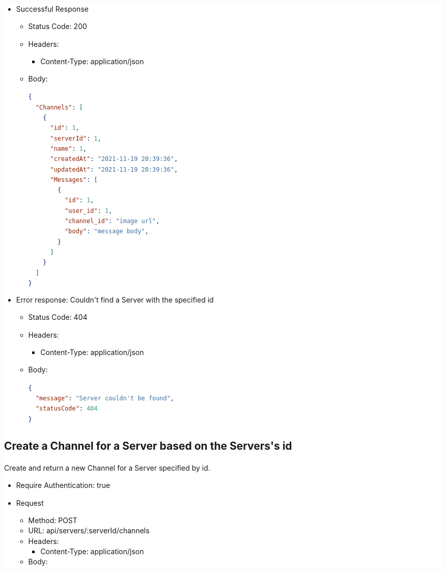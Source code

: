 - Successful Response

  - Status Code: 200
  - Headers:
    - Content-Type: application/json
  - Body:

    ```json
    {
      "Channels": [
        {
          "id": 1,
          "serverId": 1,
          "name": 1,
          "createdAt": "2021-11-19 20:39:36",
          "updatedAt": "2021-11-19 20:39:36",
          "Messages": [
            {
              "id": 1,
              "user_id": 1,
              "channel_id": "image url",
              "body": "message body",
            }
          ]
        }
      ]
    }
    ```

- Error response: Couldn't find a Server with the specified id

  - Status Code: 404
  - Headers:
    - Content-Type: application/json
  - Body:

    ```json
    {
      "message": "Server couldn't be found",
      "statusCode": 404
    }
    ```

## Create a Channel for a Server based on the Servers's id

Create and return a new Channel for a Server specified by id.

- Require Authentication: true
- Request

  - Method: POST
  - URL: api/servers/:serverId/channels
  - Headers:
    - Content-Type: application/json
  - Body:

